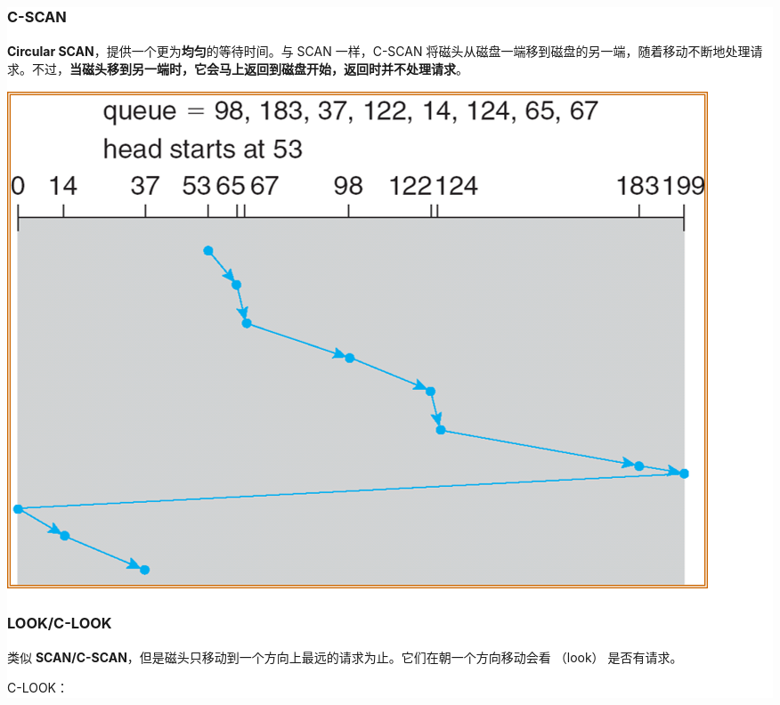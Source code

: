 ### C-SCAN

**Circular SCAN**，提供一个更为**均匀**的等待时间。与 SCAN 一样，C-SCAN 将磁头从磁盘一端移到磁盘的另一端，随着移动不断地处理请求。不过，**当磁头移到另一端时，它会马上返回到磁盘开始，返回时并不处理请求**。

![](/images/OS_Algorithm/C-SCAN.png)

### LOOK/C-LOOK

类似 **SCAN/C-SCAN**，但是磁头只移动到一个方向上最远的请求为止。它们在朝一个方向移动会看 （look） 是否有请求。

C-LOOK：

